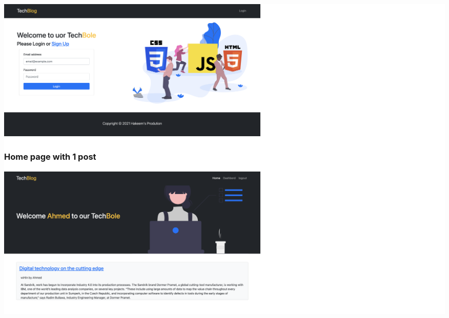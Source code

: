    <img src="./public/img/login.png" alt="Enter page" width = "500"/>

  
   ### Home page with 1 post
   <img src="./public/img/homepageAfterLogin.png" alt="Enter page" width = "500"/>

